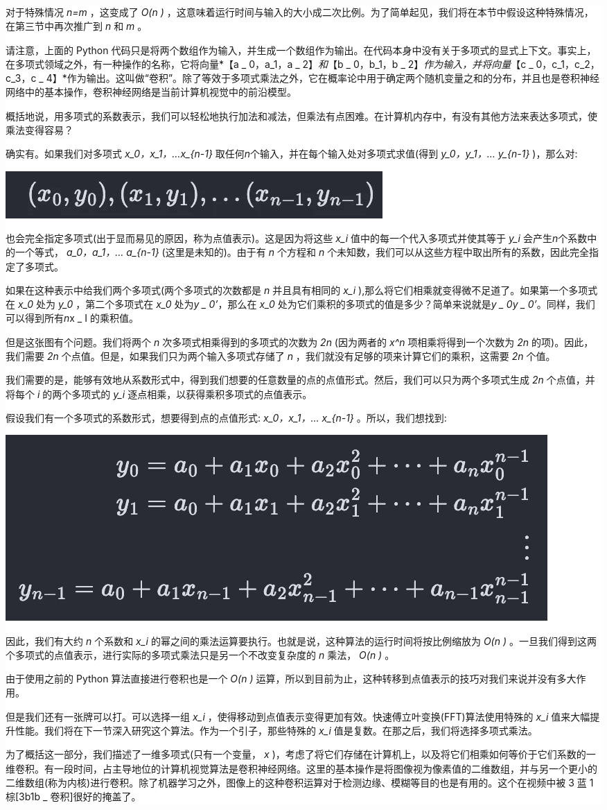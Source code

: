 对于特殊情况 *n=m* ，这变成了 *O(n )* ，这意味着运行时间与输入的大小成二次比例。为了简单起见，我们将在本节中假设这种特殊情况，在第三节中再次推广到 *n* 和 *m* 。

请注意，上面的 Python 代码只是将两个数组作为输入，并生成一个数组作为输出。在代码本身中没有关于多项式的显式上下文。事实上，在多项式领域之外，有一种操作的名称，它将向量*【a _ 0，a_1，a _ 2】*和*【b _ 0，b_1，b _ 2】*作为输入，并将向量*【c _ 0，c_1，c_2，c_3，c _ 4】*作为输出。这叫做“卷积”。除了等效于多项式乘法之外，它在概率论中用于确定两个随机变量之和的分布，并且也是卷积神经网络中的基本操作，卷积神经网络是当前计算机视觉中的前沿模型。

概括地说，用多项式的系数表示，我们可以轻松地执行加法和减法，但乘法有点困难。在计算机内存中，有没有其他方法来表达多项式，使乘法变得容易？

确实有。如果我们对多项式 *x_0，x_1，…x_{n-1}* 取任何$n$个输入，并在每个输入处对多项式求值(得到 *y_0，y_1，… y_{n-1}* )，那么对:

![](img/59b46c908ad81479ddb4e89a76dd3ea3.png)

也会完全指定多项式(出于显而易见的原因，称为点值表示)。这是因为将这些 *x_i* 值中的每一个代入多项式并使其等于 *y_i* 会产生$n$个系数中的一个等式， *a_0，a_1，… a_{n-1}* (这里是未知的)。由于有 *n* 个方程和 *n* 个未知数，我们可以从这些方程中取出所有的系数，因此完全指定了多项式。

如果在这种表示中给我们两个多项式(两个多项式的次数都是 *n* 并且具有相同的 *x_i* ),那么将它们相乘就变得微不足道了。如果第一个多项式在 *x_0* 处为 *y_0* ，第二个多项式在 *x_0* 处为*y _ 0’*，那么在 *x_0* 处为它们乘积的多项式的值是多少？简单来说就是*y _ 0y _ 0’*。同样，我们可以得到所有*n*x _ I 的乘积值。

但是这张图有个问题。我们将两个 *n* 次多项式相乘得到的多项式的次数为 *2n* (因为两者的 *x^n* 项相乘将得到一个次数为 *2n* 的项)。因此，我们需要 *2n* 个点值。但是，如果我们只为两个输入多项式存储了 *n* ，我们就没有足够的项来计算它们的乘积，这需要 *2n* 个值。

我们需要的是，能够有效地从系数形式中，得到我们想要的任意数量的点的点值形式。然后，我们可以只为两个多项式生成 *2n* 个点值，并将每个 *i* 的两个多项式的 *y_i* 逐点相乘，以获得乘积多项式的点值表示。

假设我们有一个多项式的系数形式，想要得到点的点值形式: *x_0，x_1，… x_{n-1}* 。所以，我们想找到:

![](img/d2c409abcbd4f66f7bd04b1cc1e7fd8d.png)

因此，我们有大约 *n* 个系数和 *x_i* 的幂之间的乘法运算要执行。也就是说，这种算法的运行时间将按比例缩放为 *O(n )* 。一旦我们得到这两个多项式的点值表示，进行实际的多项式乘法只是另一个不改变复杂度的 *n* 乘法， *O(n )* 。

由于使用之前的 Python 算法直接进行卷积也是一个 *O(n )* 运算，所以到目前为止，这种转移到点值表示的技巧对我们来说并没有多大作用。

但是我们还有一张牌可以打。可以选择一组 *x_i* ，使得移动到点值表示变得更加有效。快速傅立叶变换(FFT)算法使用特殊的 *x_i* 值来大幅提升性能。我们将在下一节深入研究这个算法。作为一个引子，那些特殊的 *x_i* 值是复数。在那之后，我们将选择多项式乘法。

为了概括这一部分，我们描述了一维多项式(只有一个变量， *x* )，考虑了将它们存储在计算机上，以及将它们相乘如何等价于它们系数的一维卷积。有一段时间，占主导地位的计算机视觉算法是卷积神经网络。这里的基本操作是将图像视为像素值的二维数组，并与另一个更小的二维数组(称为内核)进行卷积。除了机器学习之外，图像上的这种卷积运算对于检测边缘、模糊等目的也是有用的。这个在视频中被 3 蓝 1 棕[3b1b _ 卷积]很好的掩盖了。
